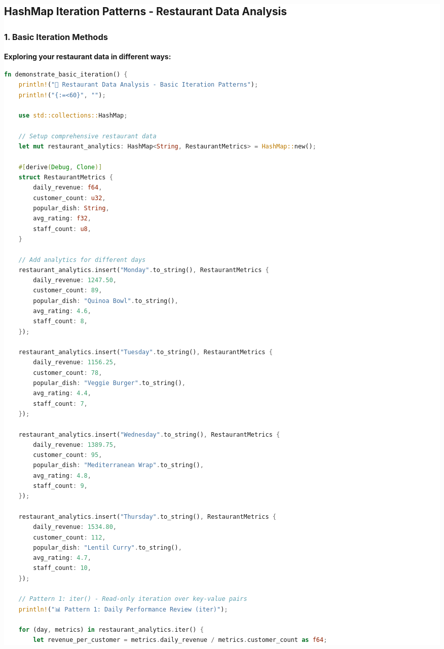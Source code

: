 
## HashMap Iteration Patterns - Restaurant Data Analysis

### 1. Basic Iteration Methods

**Exploring your restaurant data in different ways:**

```rust
fn demonstrate_basic_iteration() {
    println!("🔄 Restaurant Data Analysis - Basic Iteration Patterns");
    println!("{:=<60}", "");

    use std::collections::HashMap;

    // Setup comprehensive restaurant data
    let mut restaurant_analytics: HashMap<String, RestaurantMetrics> = HashMap::new();

    #[derive(Debug, Clone)]
    struct RestaurantMetrics {
        daily_revenue: f64,
        customer_count: u32,
        popular_dish: String,
        avg_rating: f32,
        staff_count: u8,
    }

    // Add analytics for different days
    restaurant_analytics.insert("Monday".to_string(), RestaurantMetrics {
        daily_revenue: 1247.50,
        customer_count: 89,
        popular_dish: "Quinoa Bowl".to_string(),
        avg_rating: 4.6,
        staff_count: 8,
    });

    restaurant_analytics.insert("Tuesday".to_string(), RestaurantMetrics {
        daily_revenue: 1156.25,
        customer_count: 78,
        popular_dish: "Veggie Burger".to_string(),
        avg_rating: 4.4,
        staff_count: 7,
    });

    restaurant_analytics.insert("Wednesday".to_string(), RestaurantMetrics {
        daily_revenue: 1389.75,
        customer_count: 95,
        popular_dish: "Mediterranean Wrap".to_string(),
        avg_rating: 4.8,
        staff_count: 9,
    });

    restaurant_analytics.insert("Thursday".to_string(), RestaurantMetrics {
        daily_revenue: 1534.80,
        customer_count: 112,
        popular_dish: "Lentil Curry".to_string(),
        avg_rating: 4.7,
        staff_count: 10,
    });

    // Pattern 1: iter() - Read-only iteration over key-value pairs
    println!("📊 Pattern 1: Daily Performance Review (iter)");

    for (day, metrics) in restaurant_analytics.iter() {
        let revenue_per_customer = metrics.daily_revenue / metrics.customer_count as f64;
```